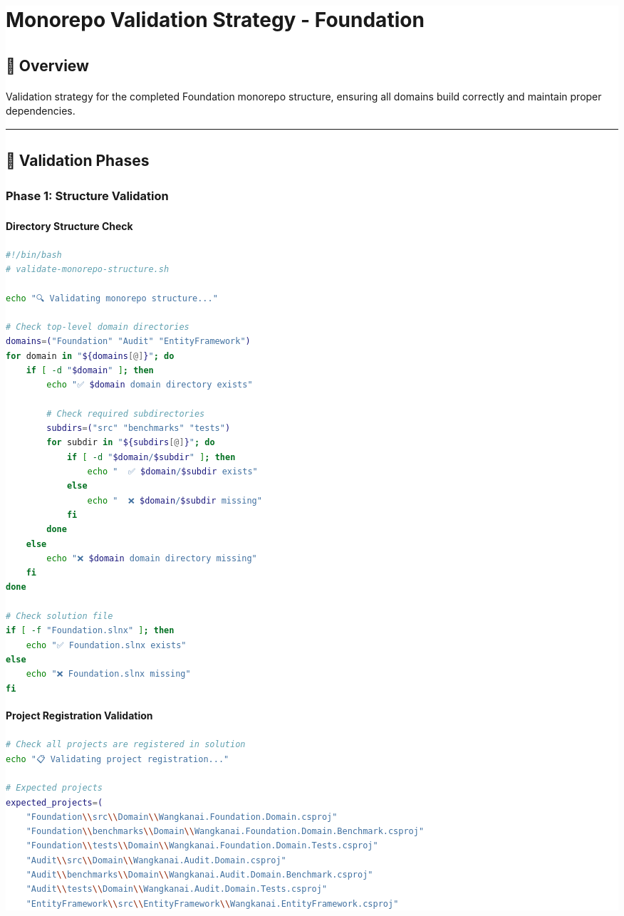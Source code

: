 # Monorepo Validation Strategy - Foundation

## 🎯 **Overview**

Validation strategy for the completed Foundation monorepo structure, ensuring all domains build correctly and maintain proper dependencies.

---

## 🧪 **Validation Phases**

### **Phase 1: Structure Validation**

#### **Directory Structure Check**
```bash
#!/bin/bash
# validate-monorepo-structure.sh

echo "🔍 Validating monorepo structure..."

# Check top-level domain directories
domains=("Foundation" "Audit" "EntityFramework")
for domain in "${domains[@]}"; do
    if [ -d "$domain" ]; then
        echo "✅ $domain domain directory exists"
        
        # Check required subdirectories
        subdirs=("src" "benchmarks" "tests")
        for subdir in "${subdirs[@]}"; do
            if [ -d "$domain/$subdir" ]; then
                echo "  ✅ $domain/$subdir exists"
            else
                echo "  ❌ $domain/$subdir missing"
            fi
        done
    else
        echo "❌ $domain domain directory missing"
    fi
done

# Check solution file
if [ -f "Foundation.slnx" ]; then
    echo "✅ Foundation.slnx exists"
else
    echo "❌ Foundation.slnx missing"
fi
```

#### **Project Registration Validation**
```bash
# Check all projects are registered in solution
echo "📋 Validating project registration..."

# Expected projects
expected_projects=(
    "Foundation\\src\\Domain\\Wangkanai.Foundation.Domain.csproj"
    "Foundation\\benchmarks\\Domain\\Wangkanai.Foundation.Domain.Benchmark.csproj"
    "Foundation\\tests\\Domain\\Wangkanai.Foundation.Domain.Tests.csproj"
    "Audit\\src\\Domain\\Wangkanai.Audit.Domain.csproj"
    "Audit\\benchmarks\\Domain\\Wangkanai.Audit.Domain.Benchmark.csproj"
    "Audit\\tests\\Domain\\Wangkanai.Audit.Domain.Tests.csproj"
    "EntityFramework\\src\\EntityFramework\\Wangkanai.EntityFramework.csproj"
```